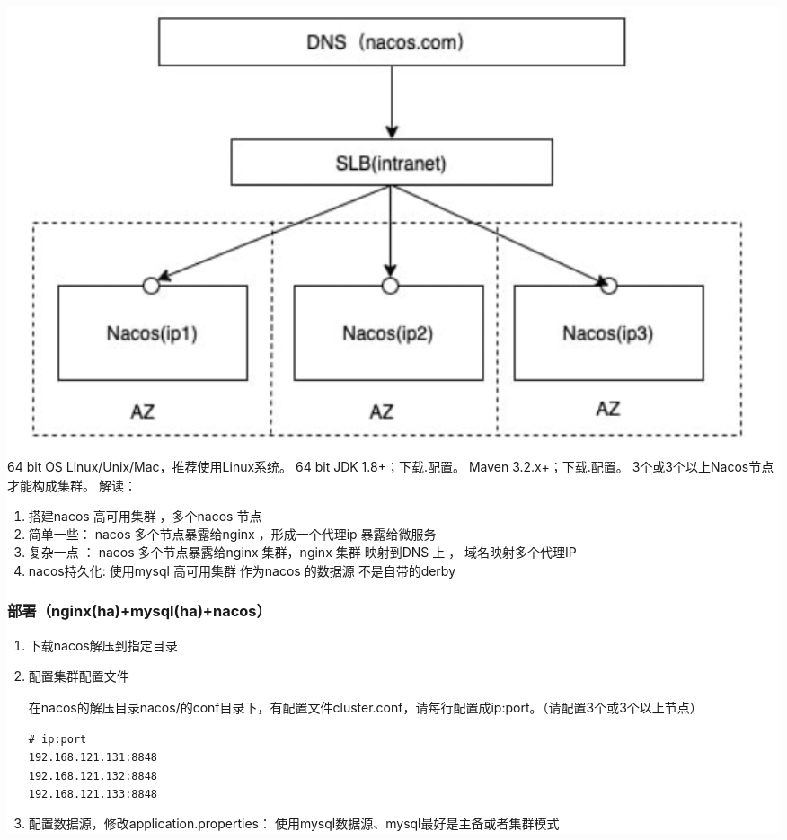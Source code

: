 ![image-20220516173110236](Nacos.assets/image-20220516173110236.png)

64 bit OS Linux/Unix/Mac，推荐使用Linux系统。
64 bit JDK 1.8+；下载.配置。
Maven 3.2.x+；下载.配置。
3个或3个以上Nacos节点才能构成集群。
解读：

1. 搭建nacos 高可用集群 ，多个nacos 节点
2. 简单一些： nacos 多个节点暴露给nginx ，形成一个代理ip  暴露给微服务
3. 复杂一点 ： nacos 多个节点暴露给nginx 集群，nginx 集群 映射到DNS 上  ， 域名映射多个代理IP
4. nacos持久化: 使用mysql 高可用集群 作为nacos 的数据源 不是自带的derby

### 部署（nginx(ha)+mysql(ha)+nacos）

1. 下载nacos解压到指定目录

2. 配置集群配置文件

   在nacos的解压目录nacos/的conf目录下，有配置文件cluster.conf，请每行配置成ip:port。（请配置3个或3个以上节点）

   ```tex
   # ip:port
   192.168.121.131:8848
   192.168.121.132:8848
   192.168.121.133:8848
   ```

3. 配置数据源，修改application.properties： 使用mysql数据源、mysql最好是主备或者集群模式
